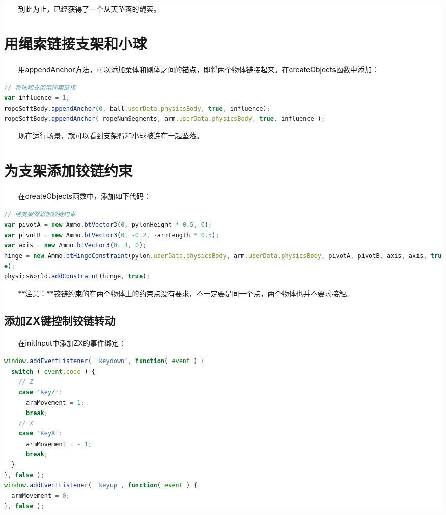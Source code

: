 &#160; &#160; &#160; &#160;到此为止，已经获得了一个从天坠落的绳索。

# 用绳索链接支架和小球

&#160; &#160; &#160; &#160;用appendAnchor方法，可以添加柔体和刚体之间的锚点，即将两个物体链接起来。在createObjects函数中添加：

```js
// 将球和支架用绳索链接
var influence = 1;
ropeSoftBody.appendAnchor(0, ball.userData.physicsBody, true, influence);
ropeSoftBody.appendAnchor( ropeNumSegments, arm.userData.physicsBody, true, influence );
```

&#160; &#160; &#160; &#160;现在运行场景，就可以看到支架臂和小球被连在一起坠落。

# 为支架添加铰链约束

&#160; &#160; &#160; &#160;在createObjects函数中，添加如下代码：

```js
// 给支架臂添加铰链约束
var pivotA = new Ammo.btVector3(0, pylonHeight * 0.5, 0);
var pivotB = new Ammo.btVector3(0, -0.2, -armLength * 0.5);
var axis = new Ammo.btVector3(0, 1, 0);
hinge = new Ammo.btHingeConstraint(pylon.userData.physicsBody, arm.userData.physicsBody, pivotA, pivotB, axis, axis, true);
physicsWorld.addConstraint(hinge, true);
```

&#160; &#160; &#160; &#160;**注意：**铰链约束的在两个物体上的约束点没有要求，不一定要是同一个点，两个物体也并不要求接触。

## 添加ZX键控制铰链转动

&#160; &#160; &#160; &#160;在initInput中添加ZX的事件绑定：

```js
window.addEventListener( 'keydown', function( event ) {
  switch ( event.code ) {
    // Z
    case 'KeyZ':
      armMovement = 1;
      break;
    // X
    case 'KeyX':
      armMovement = - 1;
      break;
  }
}, false );
window.addEventListener( 'keyup', function( event ) {
  armMovement = 0;
}, false );
```
